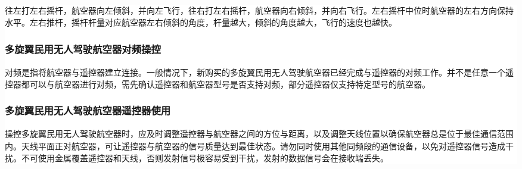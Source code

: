 往左打左右摇杆，航空器向左倾斜，并向左飞行，往右打左右摇杆，航空器向右倾斜，并向右飞行。左右摇杆中位时航空器的左右方向保持水平。左右推杆，摇杆杆量对应航空器左右倾斜的角度，杆量越大，倾斜的角度越大，飞行的速度也越快。

### 多旋翼民用无人驾驶航空器对频操控

对频是指将航空器与遥控器建立连接。一般情况下，新购买的多旋翼民用无人驾驶航空器已经完成与遥控器的对频工作。并不是任意一个遥控器都可以与航空器进行对频，需先确认遥控器和航空器型号是否支持对频，部分遥控器仅支持特定型号的航空器。

### 多旋翼民用无人驾驶航空器遥控器使用

操控多旋翼民用无人驾驶航空器时，应及时调整遥控器与航空器之间的方位与距离，以及调整天线位置以确保航空器总是位于最佳通信范围内。天线平面正对航空器，可让遥控器与航空器的信号质量达到最佳状态。请勿同时使用其他同频段的通信设备，以免对遥控器信号造成干扰。不可使用金属覆盖遥控器和天线，否则发射信号极容易受到干扰，发射的数据信号会在接收端丢失。